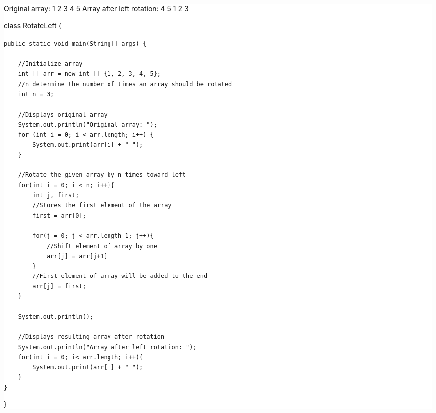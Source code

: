 Original array: 1 2 3 4 5
Array after left rotation: 4 5 1 2 3

class RotateLeft {  
    
    public static void main(String[] args) {  
      
        //Initialize array   
        int [] arr = new int [] {1, 2, 3, 4, 5};   
        //n determine the number of times an array should be rotated  
        int n = 3;  
          
        //Displays original array  
        System.out.println("Original array: ");  
        for (int i = 0; i < arr.length; i++) {   
            System.out.print(arr[i] + " ");   
        }    
          
        //Rotate the given array by n times toward left  
        for(int i = 0; i < n; i++){  
            int j, first;  
            //Stores the first element of the array  
            first = arr[0];  
          
            for(j = 0; j < arr.length-1; j++){  
                //Shift element of array by one  
                arr[j] = arr[j+1];  
            }  
            //First element of array will be added to the end  
            arr[j] = first;  
        }  
          
        System.out.println();  
          
        //Displays resulting array after rotation  
        System.out.println("Array after left rotation: ");  
        for(int i = 0; i< arr.length; i++){  
            System.out.print(arr[i] + " ");  
        }  
    }  
}  